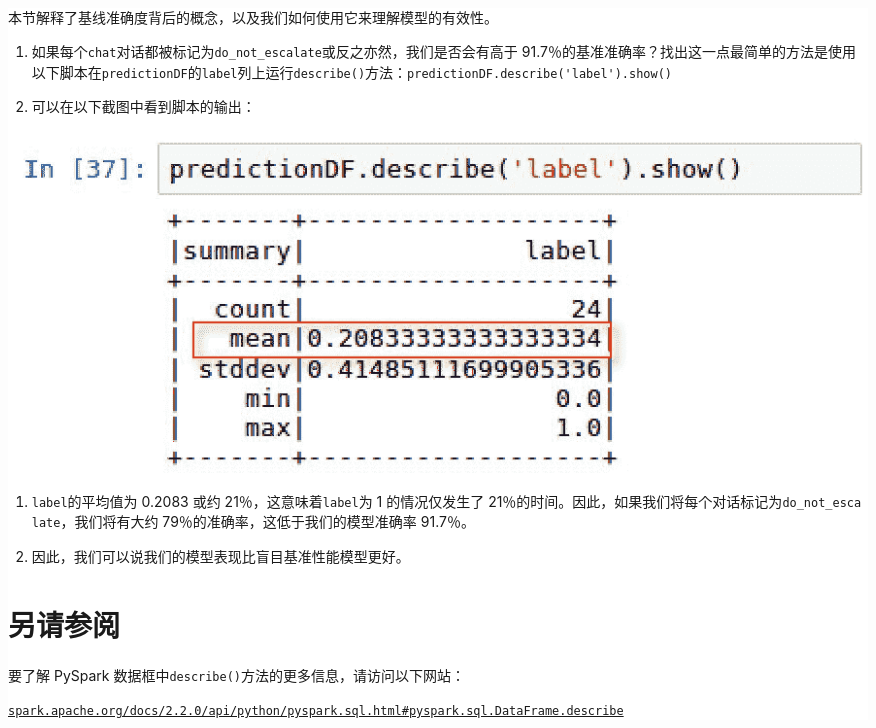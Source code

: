 本节解释了基线准确度背后的概念，以及我们如何使用它来理解模型的有效性。

1.  如果每个`chat`对话都被标记为`do_not_escalate`或反之亦然，我们是否会有高于 91.7％的基准准确率？找出这一点最简单的方法是使用以下脚本在`predictionDF`的`label`列上运行`describe()`方法：`predictionDF.describe('label').show()`

1.  可以在以下截图中看到脚本的输出：

![](img/00216.jpeg)

1.  `label`的平均值为 0.2083 或约 21％，这意味着`label`为 1 的情况仅发生了 21％的时间。因此，如果我们将每个对话标记为`do_not_escalate`，我们将有大约 79％的准确率，这低于我们的模型准确率 91.7％。

1.  因此，我们可以说我们的模型表现比盲目基准性能模型更好。

# 另请参阅

要了解 PySpark 数据框中`describe()`方法的更多信息，请访问以下网站：

[`spark.apache.org/docs/2.2.0/api/python/pyspark.sql.html#pyspark.sql.DataFrame.describe`](http://spark.apache.org/docs/2.2.0/api/python/pyspark.sql.html#pyspark.sql.DataFrame.describe)
